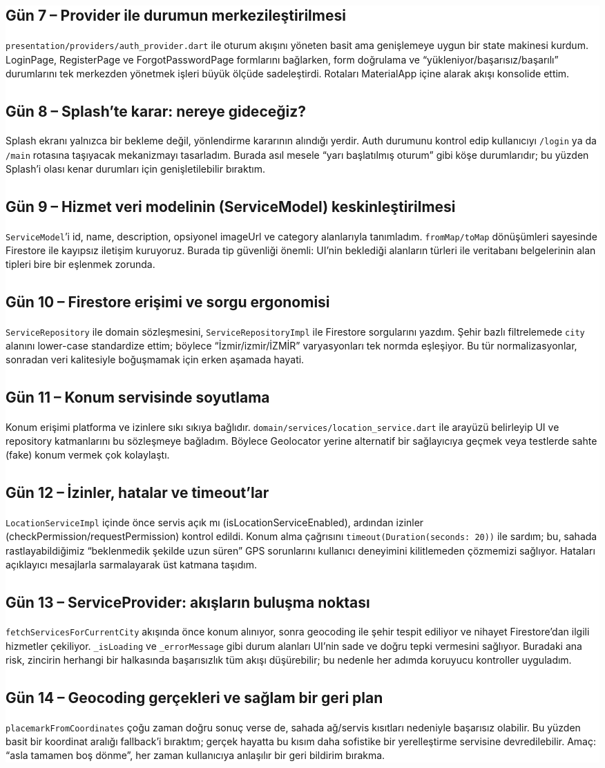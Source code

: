 ## Gün 7 – Provider ile durumun merkezileştirilmesi
`presentation/providers/auth_provider.dart` ile oturum akışını yöneten basit ama genişlemeye uygun bir state makinesi kurdum. LoginPage, RegisterPage ve ForgotPasswordPage formlarını bağlarken, form doğrulama ve “yükleniyor/başarısız/başarılı” durumlarını tek merkezden yönetmek işleri büyük ölçüde sadeleştirdi. Rotaları MaterialApp içine alarak akışı konsolide ettim.

## Gün 8 – Splash’te karar: nereye gideceğiz?
Splash ekranı yalnızca bir bekleme değil, yönlendirme kararının alındığı yerdir. Auth durumunu kontrol edip kullanıcıyı `/login` ya da `/main` rotasına taşıyacak mekanizmayı tasarladım. Burada asıl mesele “yarı başlatılmış oturum” gibi köşe durumlarıdır; bu yüzden Splash’i olası kenar durumları için genişletilebilir bıraktım.

## Gün 9 – Hizmet veri modelinin (ServiceModel) keskinleştirilmesi
`ServiceModel`’i id, name, description, opsiyonel imageUrl ve category alanlarıyla tanımladım. `fromMap/toMap` dönüşümleri sayesinde Firestore ile kayıpsız iletişim kuruyoruz. Burada tip güvenliği önemli: UI’nin beklediği alanların türleri ile veritabanı belgelerinin alan tipleri bire bir eşlenmek zorunda.

## Gün 10 – Firestore erişimi ve sorgu ergonomisi
`ServiceRepository` ile domain sözleşmesini, `ServiceRepositoryImpl` ile Firestore sorgularını yazdım. Şehir bazlı filtrelemede `city` alanını lower-case standardize ettim; böylece “İzmir/izmir/İZMİR” varyasyonları tek normda eşleşiyor. Bu tür normalizasyonlar, sonradan veri kalitesiyle boğuşmamak için erken aşamada hayati.

## Gün 11 – Konum servisinde soyutlama
Konum erişimi platforma ve izinlere sıkı sıkıya bağlıdır. `domain/services/location_service.dart` ile arayüzü belirleyip UI ve repository katmanlarını bu sözleşmeye bağladım. Böylece Geolocator yerine alternatif bir sağlayıcıya geçmek veya testlerde sahte (fake) konum vermek çok kolaylaştı.

## Gün 12 – İzinler, hatalar ve timeout’lar
`LocationServiceImpl` içinde önce servis açık mı (isLocationServiceEnabled), ardından izinler (checkPermission/requestPermission) kontrol edildi. Konum alma çağrısını `timeout(Duration(seconds: 20))` ile sardım; bu, sahada rastlayabildiğimiz “beklenmedik şekilde uzun süren” GPS sorunlarını kullanıcı deneyimini kilitlemeden çözmemizi sağlıyor. Hataları açıklayıcı mesajlarla sarmalayarak üst katmana taşıdım.

## Gün 13 – ServiceProvider: akışların buluşma noktası
`fetchServicesForCurrentCity` akışında önce konum alınıyor, sonra geocoding ile şehir tespit ediliyor ve nihayet Firestore’dan ilgili hizmetler çekiliyor. `_isLoading` ve `_errorMessage` gibi durum alanları UI’nin sade ve doğru tepki vermesini sağlıyor. Buradaki ana risk, zincirin herhangi bir halkasında başarısızlık tüm akışı düşürebilir; bu nedenle her adımda koruyucu kontroller uyguladım.

## Gün 14 – Geocoding gerçekleri ve sağlam bir geri plan
`placemarkFromCoordinates` çoğu zaman doğru sonuç verse de, sahada ağ/servis kısıtları nedeniyle başarısız olabilir. Bu yüzden basit bir koordinat aralığı fallback’i bıraktım; gerçek hayatta bu kısım daha sofistike bir yerelleştirme servisine devredilebilir. Amaç: “asla tamamen boş dönme”, her zaman kullanıcıya anlaşılır bir geri bildirim bırakma.
